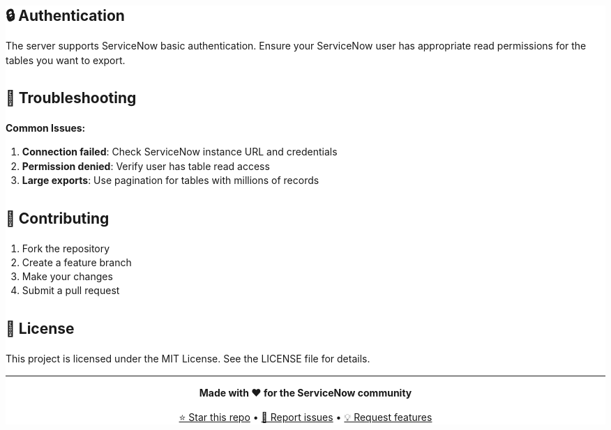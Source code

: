 ## 🔒 Authentication

The server supports ServiceNow basic authentication. Ensure your ServiceNow user has appropriate read permissions for the tables you want to export.

## 🐛 Troubleshooting

**Common Issues:**

1. **Connection failed**: Check ServiceNow instance URL and credentials
2. **Permission denied**: Verify user has table read access
3. **Large exports**: Use pagination for tables with millions of records

## 🤝 Contributing

1. Fork the repository
2. Create a feature branch
3. Make your changes
4. Submit a pull request

## 📄 License

This project is licensed under the MIT License. See the LICENSE file for details.

---

<div align="center">

**Made with ❤️ for the ServiceNow community**

[⭐ Star this repo](https://github.com/divyashah0510/mcp-servicenow-exporter) • [🐛 Report issues](https://github.com/divyashah0510/mcp-servicenow-exporter/issues) • [💡 Request features](https://github.com/divyashah0510/mcp-servicenow-exporter/issues/new)

</div>
